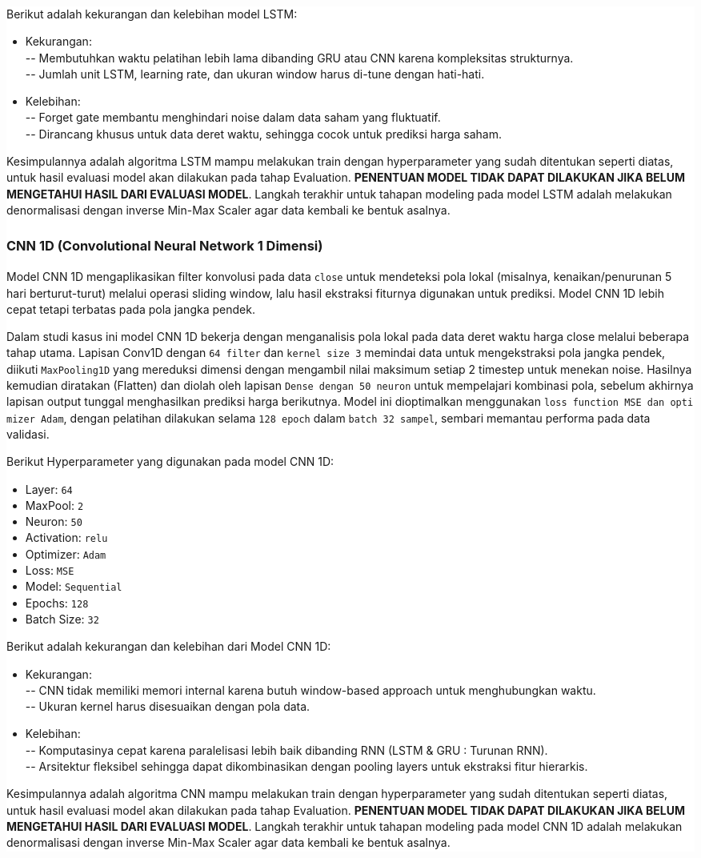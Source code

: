 Berikut adalah kekurangan dan kelebihan model LSTM:
- Kekurangan:<br>
  -- Membutuhkan waktu pelatihan lebih lama dibanding GRU atau CNN karena kompleksitas strukturnya.<br>
  -- Jumlah unit LSTM, learning rate, dan ukuran window harus di-tune dengan hati-hati.<br>

- Kelebihan:<br>
  -- Forget gate membantu menghindari noise dalam data saham yang fluktuatif.<br>
  -- Dirancang khusus untuk data deret waktu, sehingga cocok untuk prediksi harga saham.<br>

Kesimpulannya adalah algoritma LSTM mampu melakukan train dengan hyperparameter yang sudah ditentukan seperti diatas, untuk hasil evaluasi model akan dilakukan pada tahap Evaluation. **PENENTUAN MODEL TIDAK DAPAT DILAKUKAN JIKA BELUM MENGETAHUI HASIL DARI EVALUASI MODEL**. Langkah terakhir untuk tahapan modeling pada model LSTM adalah melakukan denormalisasi dengan inverse Min-Max Scaler agar data kembali ke bentuk asalnya.

### **CNN 1D (Convolutional Neural Network 1 Dimensi)**
Model CNN 1D mengaplikasikan filter konvolusi pada data `close` untuk mendeteksi pola lokal (misalnya, kenaikan/penurunan 5 hari berturut-turut) melalui operasi sliding window, lalu hasil ekstraksi fiturnya digunakan untuk prediksi. Model CNN 1D lebih cepat tetapi terbatas pada pola jangka pendek.<br>

Dalam studi kasus ini model CNN 1D bekerja dengan menganalisis pola lokal pada data deret waktu harga close melalui beberapa tahap utama. Lapisan Conv1D dengan `64 filter` dan `kernel size 3` memindai data untuk mengekstraksi pola jangka pendek, diikuti `MaxPooling1D` yang mereduksi dimensi dengan mengambil nilai maksimum setiap 2 timestep untuk menekan noise. Hasilnya kemudian diratakan (Flatten) dan diolah oleh lapisan `Dense dengan 50 neuron` untuk mempelajari kombinasi pola, sebelum akhirnya lapisan output tunggal menghasilkan prediksi harga berikutnya. Model ini dioptimalkan menggunakan `loss function MSE dan optimizer Adam`, dengan pelatihan dilakukan selama `128 epoch` dalam `batch 32 sampel`, sembari memantau performa pada data validasi.

Berikut Hyperparameter yang digunakan pada model CNN 1D:
- Layer: `64`
- MaxPool: `2`
- Neuron: `50`
- Activation: `relu`
- Optimizer: `Adam`  
- Loss: `MSE`
- Model: `Sequential`  
- Epochs: `128`  
- Batch Size: `32`

Berikut adalah kekurangan dan kelebihan dari Model CNN 1D:
- Kekurangan:<br>
  -- CNN tidak memiliki memori internal karena butuh window-based approach untuk menghubungkan waktu.<br>
  -- Ukuran kernel harus disesuaikan dengan pola data.<br>
  
- Kelebihan:<br>
  -- Komputasinya cepat karena paralelisasi lebih baik dibanding RNN (LSTM & GRU : Turunan RNN).<br>
  -- Arsitektur fleksibel sehingga dapat dikombinasikan dengan pooling layers untuk ekstraksi fitur hierarkis.<br>

Kesimpulannya adalah  algoritma CNN mampu melakukan train dengan hyperparameter yang sudah ditentukan seperti diatas, untuk hasil evaluasi model akan dilakukan pada tahap Evaluation. **PENENTUAN MODEL TIDAK DAPAT DILAKUKAN JIKA BELUM MENGETAHUI HASIL DARI EVALUASI MODEL**. Langkah terakhir untuk tahapan modeling pada model CNN 1D adalah melakukan denormalisasi dengan inverse Min-Max Scaler agar data kembali ke bentuk asalnya.
